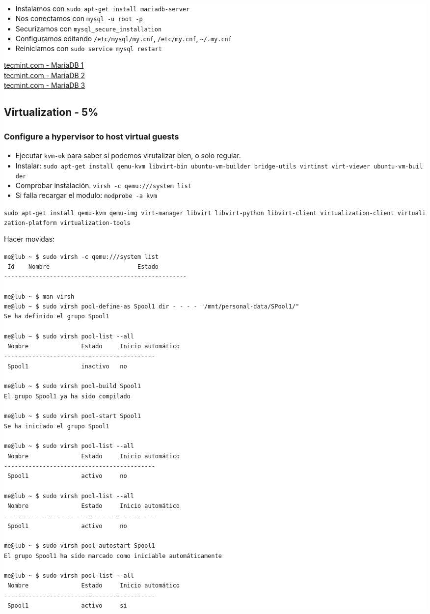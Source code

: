 * Instalamos con `sudo apt-get install mariadb-server`
* Nos conectamos con `mysql -u root -p`
* Securizamos con `mysql_secure_installation`
* Configuramos editando `/etc/mysql/my.cnf`, `/etc/my.cnf`, `~/.my.cnf`
* Reiniciamos con `sudo service mysql restart`

[tecmint.com - MariaDB 1](http://www.tecmint.com/install-mariadb-in-linux/)  
[tecmint.com - MariaDB 2](http://www.tecmint.com/install-secure-performance-tuning-mariadb-database-server/)  
[tecmint.com - MariaDB 3](http://www.tecmint.com/mysql-mariadb-performance-tuning-and-optimization/)

## Virtualization - 5%

### Configure a hypervisor to host virtual guests

* Ejecutar `kvm-ok` para saber si podemos virutalizar bien, o solo regular.
* Instalar: `sudo apt-get install qemu-kvm libvirt-bin ubuntu-vm-builder bridge-utils virtinst virt-viewer ubuntu-vm-builder`
* Comprobar instalación. `virsh -c qemu:///system list`
* Si falla recargar el modulo: `modprobe -a kvm`

`sudo apt-get install qemu-kvm qemu-img virt-manager libvirt libvirt-python libvirt-client virtualization-client virtualization-platform virtualization-tools`

Hacer movidas:

```console
me@lub ~ $ sudo virsh -c qemu:///system list
 Id    Nombre                         Estado
----------------------------------------------------

me@lub ~ $ man virsh
me@lub ~ $ sudo virsh pool-define-as Spool1 dir - - - - "/mnt/personal-data/SPool1/"
Se ha definido el grupo Spool1

me@lub ~ $ sudo virsh pool-list --all
 Nombre               Estado     Inicio automático
-------------------------------------------
 Spool1               inactivo   no        

me@lub ~ $ sudo virsh pool-build Spool1
El grupo Spool1 ya ha sido compilado

me@lub ~ $ sudo virsh pool-start Spool1
Se ha iniciado el grupo Spool1

me@lub ~ $ sudo virsh pool-list --all
 Nombre               Estado     Inicio automático
-------------------------------------------
 Spool1               activo     no        

me@lub ~ $ sudo virsh pool-list --all
 Nombre               Estado     Inicio automático
-------------------------------------------
 Spool1               activo     no        

me@lub ~ $ sudo virsh pool-autostart Spool1
El grupo Spool1 ha sido marcado como iniciable automáticamente

me@lub ~ $ sudo virsh pool-list --all
 Nombre               Estado     Inicio automático
-------------------------------------------
 Spool1               activo     si        

```